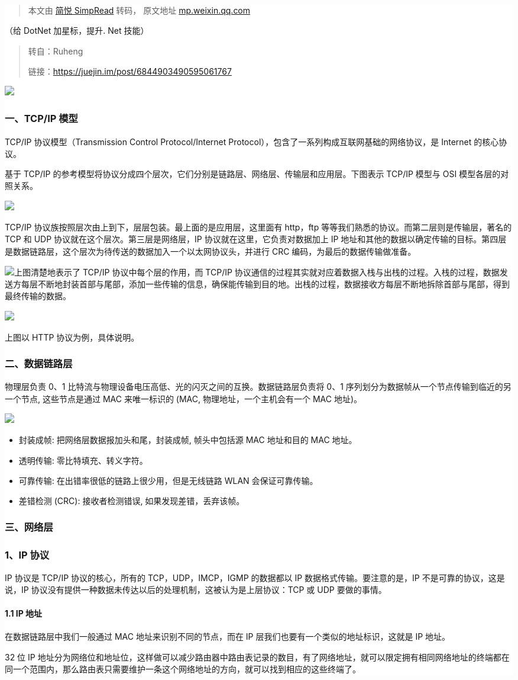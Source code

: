 > 本文由 [简悦 SimpRead](http://ksria.com/simpread/) 转码， 原文地址 [mp.weixin.qq.com](https://mp.weixin.qq.com/s/A3_dSgq0TtpgiPjVrj_-Kg)

（给 DotNet 加星标，提升. Net 技能）

> 转自：Ruheng
> 
> 链接：https://juejin.im/post/6844903490595061767

![](https://mmbiz.qpic.cn/mmbiz_png/yNKv1P4Q9eXxLvDTCzZNz2JwNsQx4x1icYGxdt3pMz3vAN16qz4CCgDMHibz9wOy4fo1q5pzPtjZM95JI2EjAQYA/640?wx_fmt=png)

### **一、TCP/IP 模型**

TCP/IP 协议模型（Transmission Control Protocol/Internet Protocol），包含了一系列构成互联网基础的网络协议，是 Internet 的核心协议。

基于 TCP/IP 的参考模型将协议分成四个层次，它们分别是链路层、网络层、传输层和应用层。下图表示 TCP/IP 模型与 OSI 模型各层的对照关系。

![](https://mmbiz.qpic.cn/mmbiz/yNKv1P4Q9eXxLvDTCzZNz2JwNsQx4x1icTu8RRjxzz3rgH0zpnNfkExFDl0uXAUia913uuTss309paXtqwliausVw/640?wx_fmt=jpeg)

TCP/IP 协议族按照层次由上到下，层层包装。最上面的是应用层，这里面有 http，ftp 等等我们熟悉的协议。而第二层则是传输层，著名的 TCP 和 UDP 协议就在这个层次。第三层是网络层，IP 协议就在这里，它负责对数据加上 IP 地址和其他的数据以确定传输的目标。第四层是数据链路层，这个层次为待传送的数据加入一个以太网协议头，并进行 CRC 编码，为最后的数据传输做准备。

![](https://mmbiz.qpic.cn/mmbiz/yNKv1P4Q9eXxLvDTCzZNz2JwNsQx4x1ictNQssSWyiche016u3V1peTfdScSz7T5649qGME501RoUk7VLmElJVwA/640?wx_fmt=jpeg)上图清楚地表示了 TCP/IP 协议中每个层的作用，而 TCP/IP 协议通信的过程其实就对应着数据入栈与出栈的过程。入栈的过程，数据发送方每层不断地封装首部与尾部，添加一些传输的信息，确保能传输到目的地。出栈的过程，数据接收方每层不断地拆除首部与尾部，得到最终传输的数据。

![](https://mmbiz.qpic.cn/mmbiz/yNKv1P4Q9eXxLvDTCzZNz2JwNsQx4x1icDnibZpj67kpSZ6HGic1yfwdWJE7Ca9cPw1BMErdFs1AWBdlrp1NTricPQ/640?wx_fmt=jpeg)

上图以 HTTP 协议为例，具体说明。

### **二、数据链路层**

物理层负责 0、1 比特流与物理设备电压高低、光的闪灭之间的互换。数据链路层负责将 0、1 序列划分为数据帧从一个节点传输到临近的另一个节点, 这些节点是通过 MAC 来唯一标识的 (MAC, 物理地址，一个主机会有一个 MAC 地址)。  

![](https://mmbiz.qpic.cn/mmbiz/yNKv1P4Q9eXxLvDTCzZNz2JwNsQx4x1ic1rRmG7HyT7y9PkF7h96LPGQFSiamEibjmpibNUYoOghpu5P2eYZAnZy5w/640?wx_fmt=jpeg)

*   封装成帧: 把网络层数据报加头和尾，封装成帧, 帧头中包括源 MAC 地址和目的 MAC 地址。
    
*   透明传输: 零比特填充、转义字符。
    
*   可靠传输: 在出错率很低的链路上很少用，但是无线链路 WLAN 会保证可靠传输。
    
*   差错检测 (CRC): 接收者检测错误, 如果发现差错，丢弃该帧。
    

### **三、网络层**

### 1、IP 协议

IP 协议是 TCP/IP 协议的核心，所有的 TCP，UDP，IMCP，IGMP 的数据都以 IP 数据格式传输。要注意的是，IP 不是可靠的协议，这是说，IP 协议没有提供一种数据未传达以后的处理机制，这被认为是上层协议：TCP 或 UDP 要做的事情。

#### 1.1 IP 地址

在数据链路层中我们一般通过 MAC 地址来识别不同的节点，而在 IP 层我们也要有一个类似的地址标识，这就是 IP 地址。  

32 位 IP 地址分为网络位和地址位，这样做可以减少路由器中路由表记录的数目，有了网络地址，就可以限定拥有相同网络地址的终端都在同一个范围内，那么路由表只需要维护一条这个网络地址的方向，就可以找到相应的这些终端了。
